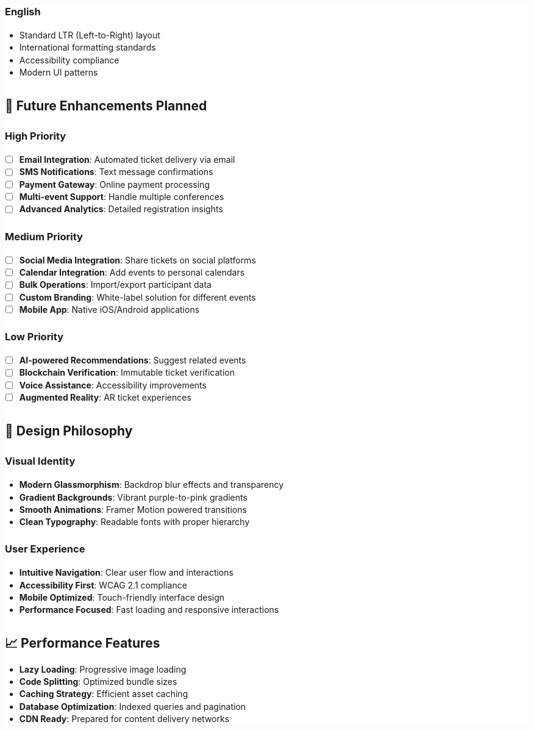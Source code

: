 ### English
- Standard LTR (Left-to-Right) layout
- International formatting standards
- Accessibility compliance
- Modern UI patterns

## 🔮 Future Enhancements Planned

### High Priority
- [ ] **Email Integration**: Automated ticket delivery via email
- [ ] **SMS Notifications**: Text message confirmations
- [ ] **Payment Gateway**: Online payment processing
- [ ] **Multi-event Support**: Handle multiple conferences
- [ ] **Advanced Analytics**: Detailed registration insights

### Medium Priority
- [ ] **Social Media Integration**: Share tickets on social platforms
- [ ] **Calendar Integration**: Add events to personal calendars
- [ ] **Bulk Operations**: Import/export participant data
- [ ] **Custom Branding**: White-label solution for different events
- [ ] **Mobile App**: Native iOS/Android applications

### Low Priority
- [ ] **AI-powered Recommendations**: Suggest related events
- [ ] **Blockchain Verification**: Immutable ticket verification
- [ ] **Voice Assistance**: Accessibility improvements
- [ ] **Augmented Reality**: AR ticket experiences

## 🎨 Design Philosophy

### Visual Identity
- **Modern Glassmorphism**: Backdrop blur effects and transparency
- **Gradient Backgrounds**: Vibrant purple-to-pink gradients
- **Smooth Animations**: Framer Motion powered transitions
- **Clean Typography**: Readable fonts with proper hierarchy

### User Experience
- **Intuitive Navigation**: Clear user flow and interactions
- **Accessibility First**: WCAG 2.1 compliance
- **Mobile Optimized**: Touch-friendly interface design
- **Performance Focused**: Fast loading and responsive interactions

## 📈 Performance Features

- **Lazy Loading**: Progressive image loading
- **Code Splitting**: Optimized bundle sizes
- **Caching Strategy**: Efficient asset caching
- **Database Optimization**: Indexed queries and pagination
- **CDN Ready**: Prepared for content delivery networks

